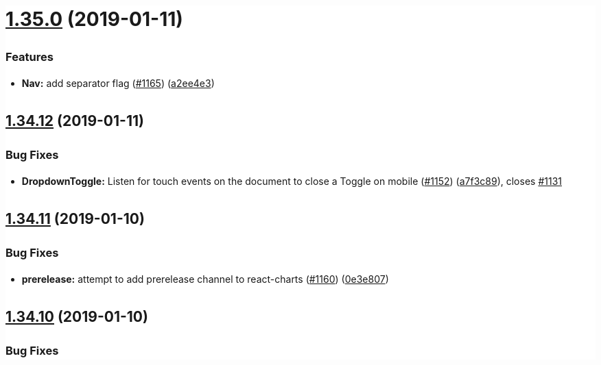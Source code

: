 


<a name="1.35.0"></a>
# [1.35.0](https://github.com/patternfly/patternfly-react/compare/patternfly4-react-lerna-root@1.34.12...patternfly4-react-lerna-root@1.35.0) (2019-01-11)


### Features

* **Nav:** add separator flag ([#1165](https://github.com/patternfly/patternfly-react/issues/1165)) ([a2ee4e3](https://github.com/patternfly/patternfly-react/commit/a2ee4e3))




<a name="1.34.12"></a>
## [1.34.12](https://github.com/patternfly/patternfly-react/compare/patternfly4-react-lerna-root@1.34.11...patternfly4-react-lerna-root@1.34.12) (2019-01-11)


### Bug Fixes

* **DropdownToggle:** Listen for touch events on the document to close a Toggle on mobile ([#1152](https://github.com/patternfly/patternfly-react/issues/1152)) ([a7f3c89](https://github.com/patternfly/patternfly-react/commit/a7f3c89)), closes [#1131](https://github.com/patternfly/patternfly-react/issues/1131)




<a name="1.34.11"></a>
## [1.34.11](https://github.com/patternfly/patternfly-react/compare/patternfly4-react-lerna-root@1.34.10...patternfly4-react-lerna-root@1.34.11) (2019-01-10)


### Bug Fixes

* **prerelease:** attempt to add prerelease channel to react-charts ([#1160](https://github.com/patternfly/patternfly-react/issues/1160)) ([0e3e807](https://github.com/patternfly/patternfly-react/commit/0e3e807))




<a name="1.34.10"></a>
## [1.34.10](https://github.com/patternfly/patternfly-react/compare/patternfly4-react-lerna-root@1.34.9...patternfly4-react-lerna-root@1.34.10) (2019-01-10)


### Bug Fixes
